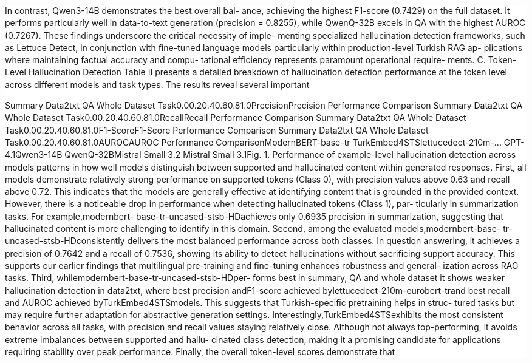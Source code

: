 In contrast, Qwen3-14B demonstrates the best overall bal-
ance, achieving the highest F1-score (0.7429) on the full
dataset. It performs particularly well in data-to-text generation
(precision = 0.8255), while QwenQ-32B excels in QA with the
highest AUROC (0.7267).
These findings underscore the critical necessity of imple-
menting specialized hallucination detection frameworks, such
as Lettuce Detect, in conjunction with fine-tuned language
models particularly within production-level Turkish RAG ap-
plications where maintaining factual accuracy and compu-
tational efficiency represents paramount operational require-
ments.
C. Token-Level Hallucination Detection
Table II presents a detailed breakdown of hallucination
detection performance at the token level across different
models and task types. The results reveal several important

Summary Data2txt QA Whole Dataset
Task0.00.20.40.60.81.0PrecisionPrecision Performance Comparison
Summary Data2txt QA Whole Dataset
Task0.00.20.40.60.81.0RecallRecall Performance Comparison
Summary Data2txt QA Whole Dataset
Task0.00.20.40.60.81.0F1-ScoreF1-Score Performance Comparison
Summary Data2txt QA Whole Dataset
Task0.00.20.40.60.81.0AUROCAUROC Performance ComparisonModernBERT-base-tr
TurkEmbed4STSlettucedect-210m-...
GPT-4.1Qwen3-14B
QwenQ-32BMistral Small 3.2
Mistral Small 3.1Fig. 1. Performance of example-level hallucination detection across models
patterns in how well models distinguish between supported
and hallucinated content within generated responses.
First, all models demonstrate relatively strong performance
on supported tokens (Class 0), with precision values above
0.63 and recall above 0.72. This indicates that the models are
generally effective at identifying content that is grounded in
the provided context. However, there is a noticeable drop in
performance when detecting hallucinated tokens (Class 1), par-
ticularly in summarization tasks. For example,modernbert-
base-tr-uncased-stsb-HDachieves only 0.6935 precision in
summarization, suggesting that hallucinated content is more
challenging to identify in this domain.
Second, among the evaluated models,modernbert-base-
tr-uncased-stsb-HDconsistently delivers the most balanced
performance across both classes. In question answering, it
achieves a precision of 0.7642 and a recall of 0.7536, showing
its ability to detect hallucinations without sacrificing support
accuracy. This supports our earlier findings that multilingual
pre-training and fine-tuning enhances robustness and general-
ization across RAG tasks.
Third, whilemodernbert-base-tr-uncased-stsb-HDper-
forms best in summary, QA and whole dataset it shows weaker
hallucination detection in data2txt, where best precision andF1-score achieved bylettucedect-210m-eurobert-trand best
recall and AUROC achieved byTurkEmbed4STSmodels.
This suggests that Turkish-specific pretraining helps in struc-
tured tasks but may require further adaptation for abstractive
generation settings.
Interestingly,TurkEmbed4STSexhibits the most consistent
behavior across all tasks, with precision and recall values
staying relatively close. Although not always top-performing,
it avoids extreme imbalances between supported and hallu-
cinated class detection, making it a promising candidate for
applications requiring stability over peak performance.
Finally, the overall token-level scores demonstrate that